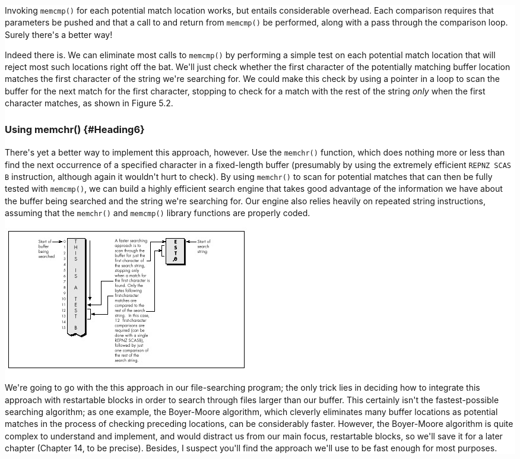 Invoking `memcmp()` for each potential match location works, but
entails considerable overhead. Each comparison requires that parameters
be pushed and that a call to and return from `memcmp()` be performed,
along with a pass through the comparison loop. Surely there's a better
way!

Indeed there is. We can eliminate most calls to `memcmp()` by
performing a simple test on each potential match location that will
reject most such locations right off the bat. We'll just check whether
the first character of the potentially matching buffer location matches
the first character of the string we're searching for. We could make
this check by using a pointer in a loop to scan the buffer for the next
match for the first character, stopping to check for a match with the
rest of the string *only* when the first character matches, as shown in
Figure 5.2.

### Using memchr() {#Heading6}

There's yet a better way to implement this approach, however. Use the
`memchr()` function, which does nothing more or less than find the
next occurrence of a specified character in a fixed-length buffer
(presumably by using the extremely efficient `REPNZ SCASB`
instruction, although again it wouldn't hurt to check). By using
`memchr()` to scan for potential matches that can then be fully tested
with `memcmp()`, we can build a highly efficient search engine that
takes good advantage of the information we have about the buffer being
searched and the string we're searching for. Our engine also relies
heavily on repeated string instructions, assuming that the `memchr()`
and `memcmp()` library functions are properly coded.

![**Figure 5.2**  *The faster string-searching technique.*](images/05-02.jpg)

We're going to go with the this approach in our file-searching program;
the only trick lies in deciding how to integrate this approach with
restartable blocks in order to search through files larger than our
buffer. This certainly isn't the fastest-possible searching algorithm;
as one example, the Boyer-Moore algorithm, which cleverly eliminates
many buffer locations as potential matches in the process of checking
preceding locations, can be considerably faster. However, the
Boyer-Moore algorithm is quite complex to understand and implement, and
would distract us from our main focus, restartable blocks, so we'll save
it for a later chapter (Chapter 14, to be precise). Besides, I suspect
you'll find the approach we'll use to be fast enough for most purposes.
